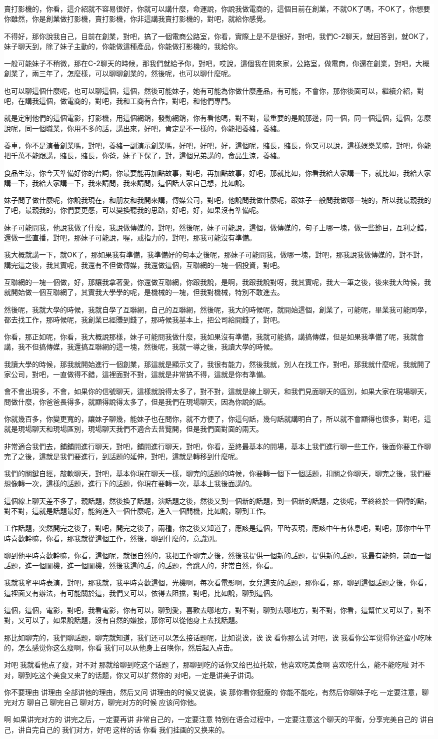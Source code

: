 賣打影機的，你看，這介紹就不容易很好，你就可以講什麼，命運說，你說我做電商的，這個目前在創業，不就OK了嗎，不OK了，你想要你雖然，你是創業做打影機，賣打影機，你非這講我賣打影機的，對吧，就給你感覺。

不得好，那你說我自己，目前在創業，對吧，搞了一個電商公路室，你看，實際上是不是很好，對吧，我們C-2聊天，就回答到，就OK了，妹子聊天到，除了妹子主動的，你能做這種產品，你能做打影機的，我給你。

一般可能妹子不稍微，那在C-2聊天的時候，那我們就給予你，對吧，哎說，這個我在開來家，公路室，做電商，你還在創業，對吧，大概創業了，兩三年了，怎麼樣，可以聊聊創業的，然後呢，也可以聊什麼呢。

也可以聊這個什麼呢，也可以聊這個，這個，然後可能妹子，她有可能為你做什麼產品，有可能，不會你，那你後面可以，繼續介紹，對吧，在講我這個，做電商的，對吧，我和工商有合作，對吧，和他們專門。

就是定制他們的這個電影，打影機，用這個網銷，發動網銷，你有看他嗎，對不對，最重要的是說那邊，同一個，同一個這個，這個，怎麼說呢，同一個職業，你用不多的話，講出來，好吧，肯定是不一樣的，你能把養豬，養豬。

養車，你不是演著創業嗎，對吧，養豬一副演示創業嗎，好吧，好吧，好，這個呢，賭長，賭長，你又可以說，這樣娛樂業嘛，對吧，你能把千萬不能跟講，賭長，賭長，你爸，妹子下保了，對，這個兄弟講的，食品生涼，養豬。

食品生涼，你今天準備好你的台詞，你最要能再加點故事，對吧，再加點故事，好吧，那就比如，你看我給大家講一下，就比如，我給大家講一下，我給大家講一下，我來請問，我來請問，這個話大家自己想，比如說。

妹子問了做什麼呢，你說我現在，和朋友和我開來講，傳媒公司，對吧，他說問我做什麼呢，跟妹子一般問我做哪一塊的，所以我最親我的了吧，最親我的，你們要更感，可以變換聽我的思路，好吧，好，如果沒有準備呢。

妹子可能問我，他說我做了什麼，我說做傳媒的，對吧，然後呢，妹子可能說，這個，做傳媒的，句子上哪一塊，做一些節目，互利之錯，還做一些直播，對吧，那妹子可能說，喔，戒指力的，對吧，那我可能沒有準備。

我大概就講一下，就OK了，那如果我有準備，我準備好的句本之後呢，那妹子可能問我，做哪一塊，對吧，那我說我做傳媒的，對不對，講完這之後，我其實呢，我還有不但做傳媒，我還做這個，互聯網的一塊一個投資，對吧。

互聯網的一塊一個做，好，那讓我拿著愛，你還做互聯網，你跟我說，是啊，我跟我說對呀，我其實呢，我大一筆之後，後來我大時候，我就開始做一個互聯網了，其實我大學學的呢，是機械的一塊，但我對機械，特別不敢進去。

然後呢，我就大學的時候，我就自學了互聯網，自己的互聯網，然後呢，我大的時候呢，就開始這個，創業了，可能呢，畢業我可能同學，都去找工作，那時候呢，我創業已經賺到錢了，那時候我基本上，把公司給開錢了，對吧。

你看，那正如呢，你看，我大概說那樣，妹子可能問我做什麼，我如果沒有準備，我就可能搞，講搞傳媒，但是如果我準備了呢，我就會講，我不但搞傳媒，我還搞互聯網的這一塊，然後呢，我就一導之後，我讀大學的時候。

我讀大學的時候，那我就開始進行一個創業，那這就是顯示文了，我很有能力，然後我就，別人在找工作，對吧，那我就什麼呢，我就開了家公司，對吧，一直做得不錯，這裡面對不對，這就是非常搞不得，這就是你有準備。

會不會出現多，不會，如果你的信號聊天，這樣就說得太多了，對不對，這就是線上聊天，和我們見面聊天的區別，如果大家在現場聊天，問做什麼，你爸爸長得多，就顯得說得太多了，但是我們在現場聊天，因為你說的話。

你就幾百多，你變更寬的，讓妹子聊幾，能妹子也在問你，就不方便了，你這句話，幾句話就講明白了，所以就不會顯得也很多，對吧，這就是現場聊天和現場區別，現場聊天我們不適合去普覽開，但是我們面對面的兩天。

非常適合我們去，鋪鋪開進行聊天，對吧，鋪開進行聊天，對吧，你看，至終最基本的開場，基本上我們進行聊一些工作，後面你要工作聊完了之後，這就是我們要進行，到話題的延伸，對吧，這就是轉移到什麼呢。

我們的關鍵自經，敲軟聊天，對吧，基本你現在聊天一樣，聊完的話題的時候，你要轉一個下一個話題，扣關之你聊天，聊完之後，我們要想像轉一次，這樣的話題，進行下的話題，你現在要轉一次，基本上我後面講的。

這個線上聊天差不多了，親話題，然後換了話題，演話題之後，然後又到一個新的話題，到一個新的話題，之後呢，至終終於一個轉的點，對不對，這就是話題最好，能夠進入一個什麼呢，進入一個閒機，比如說，聊到工作。

工作話題，突然開完之後了，對吧，開完之後了，兩種，你之後又知道了，應該是這個，平時表現，應該中午有休息吧，對吧，那你中午平時喜歡幹嘛，你看，那我就從這個工作，然後，聊到什麼的，意識別。

聊到他平時喜歡幹嘛，你看，這個呢，就很自然的，我把工作聊完之後，然後我提供一個新的話題，提供新的話題，我最有能夠，前面一個話題，進一個閒機，進一個閒機，然後我這的話，的話題，會跳人的，非常自然，你看。

我就我拿平時表演，對吧，那我就，我平時喜歡這個，光機啊，每次看電影啊，女兒這支的話題，那你看，那，聊到這個話題之後，你看，這裡面又有辦法，有可能關於這，我們又可以，依得去阻擋，對吧，比如說，聊到這個。

這個，這個，電影，對吧，我看電影，你有可以，聊到愛，喜歡去哪地方，對不對，聊到去哪地方，對不對，你看，這幫忙又可以了，對不對，又可以了，如果說話題，沒有自然的嫌接，那你可以從他身上去找話題。

那比如聊完的，我們聊話題，聊完就知道，我们还可以怎么接话题呢，比如说诶，诶 诶 看你那么试 对吧，诶 我看你公军觉得你还蛮小吃味的，怎么感觉你这么瘦啊，你看 我们可以从他身上召唤你，然后起入点击。

对吧 我就看他点了瘦，对不对 那就给聊到吃这个话题了，那聊到吃的话你又给巴拉托软，他喜欢吃美食啊 喜欢吃什么，能不能吃啦 对不对，聊到吃这个美食又来了的话题，你又可以扩然你的 对吧，一定是讲美子讲词。

你不要理由 讲理由 全部讲他的理由，然后又问 讲理由的时候又说诶，诶 那你看你挺瘦的 你能不能吃，有然后你聊妹子吃 一定要注意，聊完对方 聊自己 聊完自己 聊对方，聊完对方的时候 应该问你他。

啊 如果讲完对方的 讲完之后，一定要再讲 非常自己的，一定要注意 特别在语会过程中，一定要注意这个聊天的平衡，分享完美自己的 讲自己，讲自完自己的 我们对方，好吧 这样的话 你看 我们挂画的又换来的。
